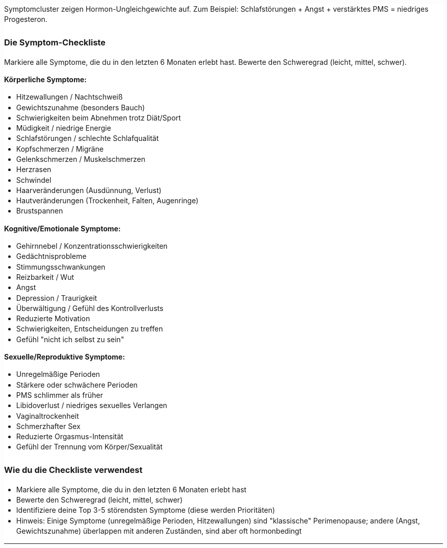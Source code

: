 Symptomcluster zeigen Hormon-Ungleichgewichte auf. Zum Beispiel: Schlafstörungen + Angst + verstärktes PMS = niedriges Progesteron.

### Die Symptom-Checkliste

Markiere alle Symptome, die du in den letzten 6 Monaten erlebt hast. Bewerte den Schweregrad (leicht, mittel, schwer).

**Körperliche Symptome:**

- Hitzewallungen / Nachtschweiß
- Gewichtszunahme (besonders Bauch)
- Schwierigkeiten beim Abnehmen trotz Diät/Sport
- Müdigkeit / niedrige Energie
- Schlafstörungen / schlechte Schlafqualität
- Kopfschmerzen / Migräne
- Gelenkschmerzen / Muskelschmerzen
- Herzrasen
- Schwindel
- Haarveränderungen (Ausdünnung, Verlust)
- Hautveränderungen (Trockenheit, Falten, Augenringe)
- Brustspannen

**Kognitive/Emotionale Symptome:**

- Gehirnnebel / Konzentrationsschwierigkeiten
- Gedächtnisprobleme
- Stimmungsschwankungen
- Reizbarkeit / Wut
- Angst
- Depression / Traurigkeit
- Überwältigung / Gefühl des Kontrollverlusts
- Reduzierte Motivation
- Schwierigkeiten, Entscheidungen zu treffen
- Gefühl "nicht ich selbst zu sein"

**Sexuelle/Reproduktive Symptome:**

- Unregelmäßige Perioden
- Stärkere oder schwächere Perioden
- PMS schlimmer als früher
- Libidoverlust / niedriges sexuelles Verlangen
- Vaginaltrockenheit
- Schmerzhafter Sex
- Reduzierte Orgasmus-Intensität
- Gefühl der Trennung vom Körper/Sexualität

### Wie du die Checkliste verwendest

- Markiere alle Symptome, die du in den letzten 6 Monaten erlebt hast
- Bewerte den Schweregrad (leicht, mittel, schwer)
- Identifiziere deine Top 3-5 störendsten Symptome (diese werden Prioritäten)
- Hinweis: Einige Symptome (unregelmäßige Perioden, Hitzewallungen) sind "klassische" Perimenopause; andere (Angst, Gewichtszunahme) überlappen mit anderen Zuständen, sind aber oft hormonbedingt

---